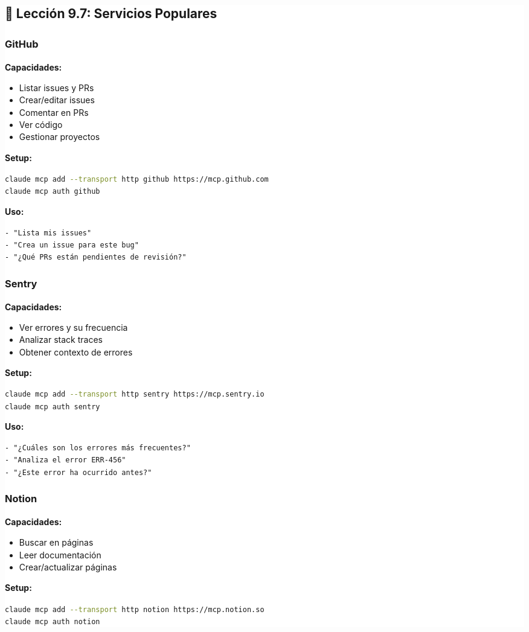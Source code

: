 
## 📖 Lección 9.7: Servicios Populares

### GitHub

**Capacidades:**
- Listar issues y PRs
- Crear/editar issues
- Comentar en PRs
- Ver código
- Gestionar proyectos

**Setup:**
```bash
claude mcp add --transport http github https://mcp.github.com
claude mcp auth github
```

**Uso:**
```
- "Lista mis issues"
- "Crea un issue para este bug"
- "¿Qué PRs están pendientes de revisión?"
```

### Sentry

**Capacidades:**
- Ver errores y su frecuencia
- Analizar stack traces
- Obtener contexto de errores

**Setup:**
```bash
claude mcp add --transport http sentry https://mcp.sentry.io
claude mcp auth sentry
```

**Uso:**
```
- "¿Cuáles son los errores más frecuentes?"
- "Analiza el error ERR-456"
- "¿Este error ha ocurrido antes?"
```

### Notion

**Capacidades:**
- Buscar en páginas
- Leer documentación
- Crear/actualizar páginas

**Setup:**
```bash
claude mcp add --transport http notion https://mcp.notion.so
claude mcp auth notion
```
